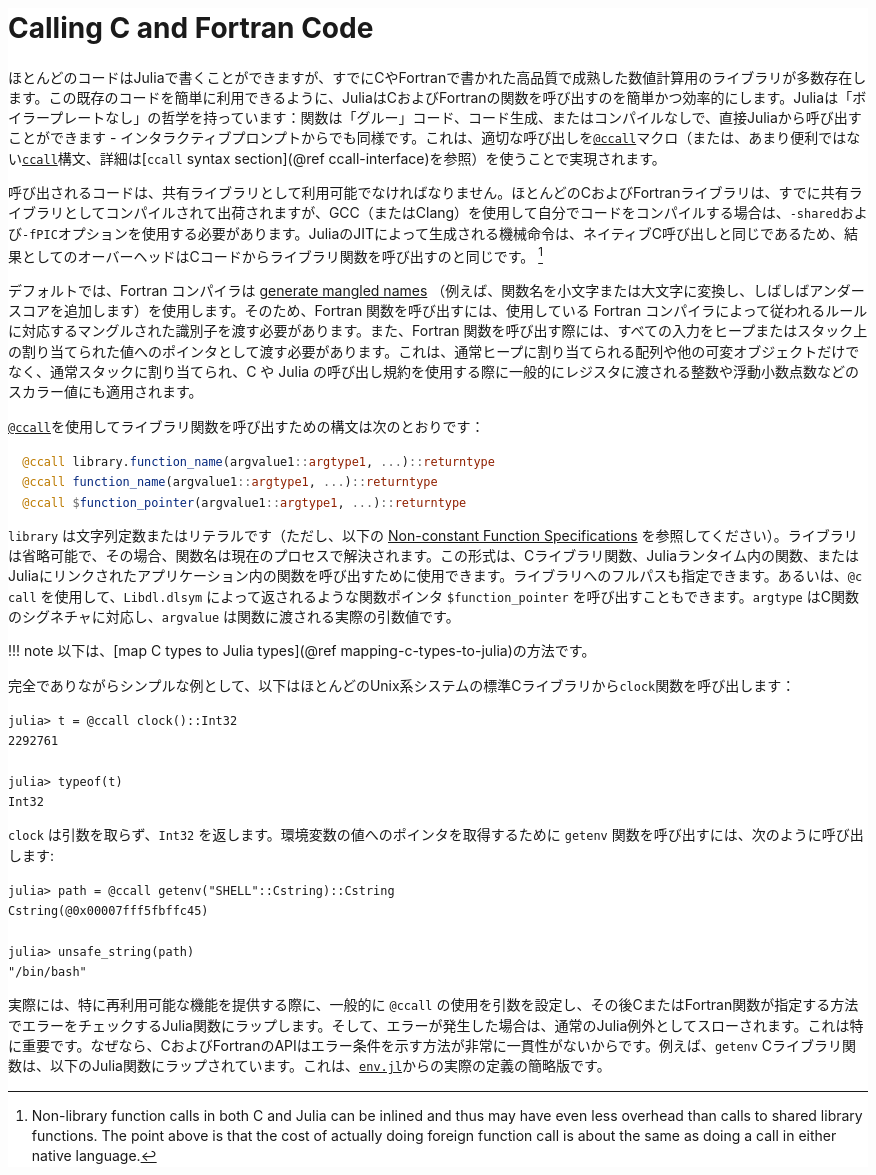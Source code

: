 # Calling C and Fortran Code

ほとんどのコードはJuliaで書くことができますが、すでにCやFortranで書かれた高品質で成熟した数値計算用のライブラリが多数存在します。この既存のコードを簡単に利用できるように、JuliaはCおよびFortranの関数を呼び出すのを簡単かつ効率的にします。Juliaは「ボイラープレートなし」の哲学を持っています：関数は「グルー」コード、コード生成、またはコンパイルなしで、直接Juliaから呼び出すことができます - インタラクティブプロンプトからでも同様です。これは、適切な呼び出しを[`@ccall`](@ref)マクロ（または、あまり便利ではない[`ccall`](@ref)構文、詳細は[`ccall` syntax section](@ref ccall-interface)を参照）を使うことで実現されます。

呼び出されるコードは、共有ライブラリとして利用可能でなければなりません。ほとんどのCおよびFortranライブラリは、すでに共有ライブラリとしてコンパイルされて出荷されますが、GCC（またはClang）を使用して自分でコードをコンパイルする場合は、`-shared`および`-fPIC`オプションを使用する必要があります。JuliaのJITによって生成される機械命令は、ネイティブC呼び出しと同じであるため、結果としてのオーバーヘッドはCコードからライブラリ関数を呼び出すのと同じです。 [^1]

デフォルトでは、Fortran コンパイラは [generate mangled names](https://en.wikipedia.org/wiki/Name_mangling#Fortran) （例えば、関数名を小文字または大文字に変換し、しばしばアンダースコアを追加します）を使用します。そのため、Fortran 関数を呼び出すには、使用している Fortran コンパイラによって従われるルールに対応するマングルされた識別子を渡す必要があります。また、Fortran 関数を呼び出す際には、すべての入力をヒープまたはスタック上の割り当てられた値へのポインタとして渡す必要があります。これは、通常ヒープに割り当てられる配列や他の可変オブジェクトだけでなく、通常スタックに割り当てられ、C や Julia の呼び出し規約を使用する際に一般的にレジスタに渡される整数や浮動小数点数などのスカラー値にも適用されます。

[`@ccall`](@ref)を使用してライブラリ関数を呼び出すための構文は次のとおりです：

```julia
  @ccall library.function_name(argvalue1::argtype1, ...)::returntype
  @ccall function_name(argvalue1::argtype1, ...)::returntype
  @ccall $function_pointer(argvalue1::argtype1, ...)::returntype
```

`library` は文字列定数またはリテラルです（ただし、以下の [Non-constant Function Specifications](@ref) を参照してください）。ライブラリは省略可能で、その場合、関数名は現在のプロセスで解決されます。この形式は、Cライブラリ関数、Juliaランタイム内の関数、またはJuliaにリンクされたアプリケーション内の関数を呼び出すために使用できます。ライブラリへのフルパスも指定できます。あるいは、`@ccall` を使用して、`Libdl.dlsym` によって返されるような関数ポインタ `$function_pointer` を呼び出すこともできます。`argtype` はC関数のシグネチャに対応し、`argvalue` は関数に渡される実際の引数値です。

!!! note
    以下は、[map C types to Julia types](@ref mapping-c-types-to-julia)の方法です。


完全でありながらシンプルな例として、以下はほとんどのUnix系システムの標準Cライブラリから`clock`関数を呼び出します：

```julia-repl
julia> t = @ccall clock()::Int32
2292761

julia> typeof(t)
Int32
```

`clock` は引数を取らず、`Int32` を返します。環境変数の値へのポインタを取得するために `getenv` 関数を呼び出すには、次のように呼び出します:

```julia-repl
julia> path = @ccall getenv("SHELL"::Cstring)::Cstring
Cstring(@0x00007fff5fbffc45)

julia> unsafe_string(path)
"/bin/bash"
```

実際には、特に再利用可能な機能を提供する際に、一般的に `@ccall` の使用を引数を設定し、その後CまたはFortran関数が指定する方法でエラーをチェックするJulia関数にラップします。そして、エラーが発生した場合は、通常のJulia例外としてスローされます。これは特に重要です。なぜなら、CおよびFortranのAPIはエラー条件を示す方法が非常に一貫性がないからです。例えば、`getenv` Cライブラリ関数は、以下のJulia関数にラップされています。これは、[`env.jl`](https://github.com/JuliaLang/julia/blob/master/base/env.jl)からの実際の定義の簡略版です。


[^1]: Non-library function calls in both C and Julia can be inlined and thus may have even less overhead than calls to shared library functions. The point above is that the cost of actually doing foreign function call is about the same as doing a call in either native language.
[^2]: The [Clang package](https://github.com/ihnorton/Clang.jl) can be used to auto-generate Julia code from a C header file.